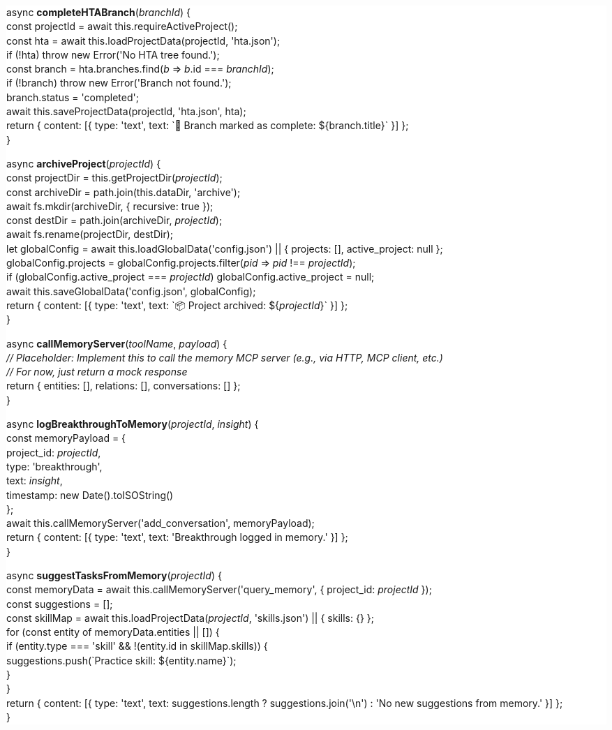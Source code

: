   async **completeHTABranch**(*branchId*) {  
    const projectId \= await this.requireActiveProject();  
    const hta \= await this.loadProjectData(projectId, 'hta.json');  
    if (\!hta) throw new Error('No HTA tree found.');  
    const branch \= hta.branches.find(*b* \=\> *b*.id \=== *branchId*);  
    if (\!branch) throw new Error('Branch not found.');  
    branch.status \= 'completed';  
    await this.saveProjectData(projectId, 'hta.json', hta);  
    return { content: \[{ type: 'text', text: \`🎉 Branch marked as complete: ${branch.title}\` }\] };  
  }

  async **archiveProject**(*projectId*) {  
    const projectDir \= this.getProjectDir(*projectId*);  
    const archiveDir \= path.join(this.dataDir, 'archive');  
    await fs.mkdir(archiveDir, { recursive: true });  
    const destDir \= path.join(archiveDir, *projectId*);  
    await fs.rename(projectDir, destDir);  
    let globalConfig \= await this.loadGlobalData('config.json') || { projects: \[\], active\_project: null };  
    globalConfig.projects \= globalConfig.projects.filter(*pid* \=\> *pid* \!== *projectId*);  
    if (globalConfig.active\_project \=== *projectId*) globalConfig.active\_project \= null;  
    await this.saveGlobalData('config.json', globalConfig);  
    return { content: \[{ type: 'text', text: \`📦 Project archived: ${*projectId*}\` }\] };  
  }

  async **callMemoryServer**(*toolName*, *payload*) {  
    *// Placeholder: Implement this to call the memory MCP server (e.g., via HTTP, MCP client, etc.)*  
    *// For now, just return a mock response*  
    return { entities: \[\], relations: \[\], conversations: \[\] };  
  }

  async **logBreakthroughToMemory**(*projectId*, *insight*) {  
    const memoryPayload \= {  
      project\_id: *projectId*,  
      type: 'breakthrough',  
      text: *insight*,  
      timestamp: new Date().toISOString()  
    };  
    await this.callMemoryServer('add\_conversation', memoryPayload);  
    return { content: \[{ type: 'text', text: 'Breakthrough logged in memory.' }\] };  
  }

  async **suggestTasksFromMemory**(*projectId*) {  
    const memoryData \= await this.callMemoryServer('query\_memory', { project\_id: *projectId* });  
    const suggestions \= \[\];  
    const skillMap \= await this.loadProjectData(*projectId*, 'skills.json') || { skills: {} };  
    for (const entity of memoryData.entities || \[\]) {  
      if (entity.type \=== 'skill' && \!(entity.id in skillMap.skills)) {  
        suggestions.push(\`Practice skill: ${entity.name}\`);  
      }  
    }  
    return { content: \[{ type: 'text', text: suggestions.length ? suggestions.join('\\n') : 'No new suggestions from memory.' }\] };  
  }
